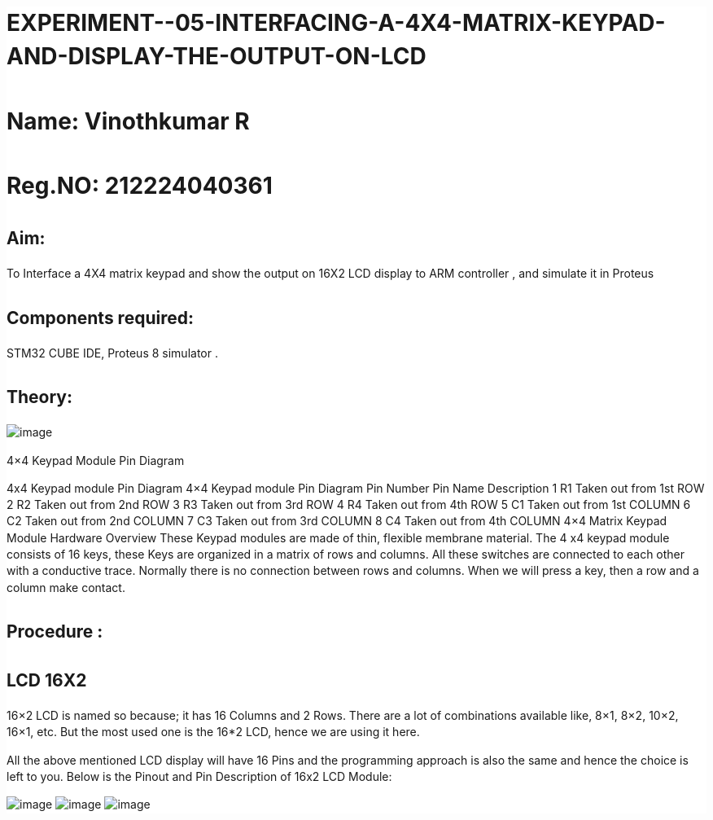 # EXPERIMENT--05-INTERFACING-A-4X4-MATRIX-KEYPAD-AND-DISPLAY-THE-OUTPUT-ON-LCD
# Name: Vinothkumar R
# Reg.NO: 212224040361
## Aim: 
To Interface a 4X4 matrix keypad and show the output on 16X2 LCD display to ARM controller , and simulate it in Proteus
## Components required: 
STM32 CUBE IDE, Proteus 8 simulator .
## Theory:

![image](https://github.com/vasanthkumarch/EXPERIMENT--05-INTERFACING-A-4X4-MATRIX-KEYPAD-AND-DISPLAY-THE-OUTPUT-ON-LCD/assets/36288975/2a4a795e-1674-4329-ae07-3f5e8d5073e2)

4×4 Keypad Module Pin Diagram
 
4x4 Keypad module Pin Diagram
4×4 Keypad module Pin Diagram
Pin Number	Pin Name	Description
1	R1	Taken out from 1st  ROW
2	R2	Taken out from 2nd  ROW
3	R3	Taken out from 3rd  ROW
4	R4	Taken out from 4th  ROW
5	C1	Taken out from 1st  COLUMN
6	C2	Taken out from 2nd COLUMN
7	C3	Taken out from 3rd  COLUMN
8	C4	Taken out from 4th  COLUMN
4×4 Matrix Keypad Module Hardware Overview
These Keypad modules are made of thin, flexible membrane material. The 4 x4 keypad module consists of 16 keys, these Keys are organized in a matrix of rows and columns. All these switches are connected to each other with a conductive trace. Normally there is no connection between rows and columns. When we will press a key, then a row and a column make contact.

## Procedure : 
 ## LCD 16X2 
   16×2 LCD is named so because; it has 16 Columns and 2 Rows. There are a lot of combinations available like,
   8×1, 8×2, 10×2, 16×1, etc. But the most used one is the 16*2 LCD, hence we are using it here.

All the above mentioned LCD display will have 16 Pins and the programming approach is also the same and hence the choice is left to you. 
Below is the Pinout and Pin Description of 16x2 LCD Module:

![image](https://user-images.githubusercontent.com/36288975/233858086-7b1a88a2-f941-475c-86c2-b3bae68bdf7e.png)
![image](https://user-images.githubusercontent.com/36288975/233857710-541ac1c2-786c-4dfc-b7b5-e3a4868a9cb6.png)
![image](https://user-images.githubusercontent.com/36288975/233857733-05df5dbf-1a1e-479e-85bb-8014a39ad878.png)
